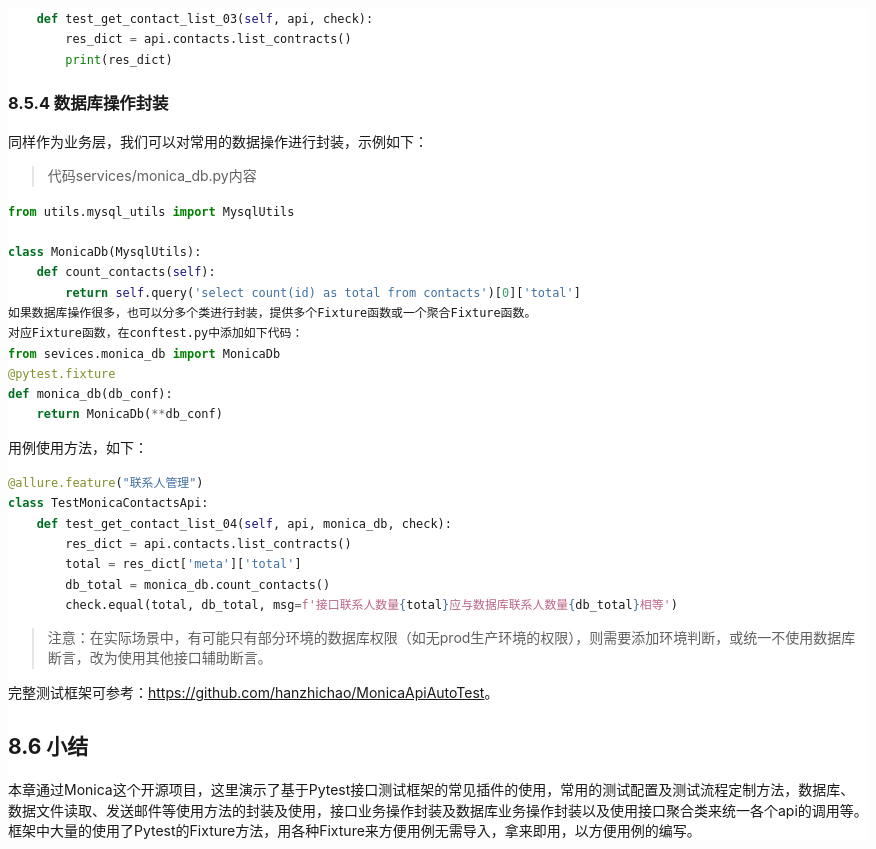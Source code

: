 ```python
    def test_get_contact_list_03(self, api, check):
        res_dict = api.contacts.list_contracts()
        print(res_dict)
```
### 8.5.4  数据库操作封装
同样作为业务层，我们可以对常用的数据操作进行封装，示例如下：
> 代码services/monica_db.py内容
```python
from utils.mysql_utils import MysqlUtils

class MonicaDb(MysqlUtils):
    def count_contacts(self):
        return self.query('select count(id) as total from contacts')[0]['total']
如果数据库操作很多，也可以分多个类进行封装，提供多个Fixture函数或一个聚合Fixture函数。
对应Fixture函数，在conftest.py中添加如下代码：
from sevices.monica_db import MonicaDb
@pytest.fixture
def monica_db(db_conf):
    return MonicaDb(**db_conf)
```
用例使用方法，如下：
```python
@allure.feature("联系人管理")
class TestMonicaContactsApi:
    def test_get_contact_list_04(self, api, monica_db, check):
        res_dict = api.contacts.list_contracts()
        total = res_dict['meta']['total']
        db_total = monica_db.count_contacts()
        check.equal(total, db_total, msg=f'接口联系人数量{total}应与数据库联系人数量{db_total}相等')
```

> 注意：在实际场景中，有可能只有部分环境的数据库权限（如无prod生产环境的权限），则需要添加环境判断，或统一不使用数据库断言，改为使用其他接口辅助断言。

完整测试框架可参考：<https://github.com/hanzhichao/MonicaApiAutoTest>。
## 8.6  小结
本章通过Monica这个开源项目，这里演示了基于Pytest接口测试框架的常见插件的使用，常用的测试配置及测试流程定制方法，数据库、数据文件读取、发送邮件等使用方法的封装及使用，接口业务操作封装及数据库业务操作封装以及使用接口聚合类来统一各个api的调用等。框架中大量的使用了Pytest的Fixture方法，用各种Fixture来方便用例无需导入，拿来即用，以方便用例的编写。
